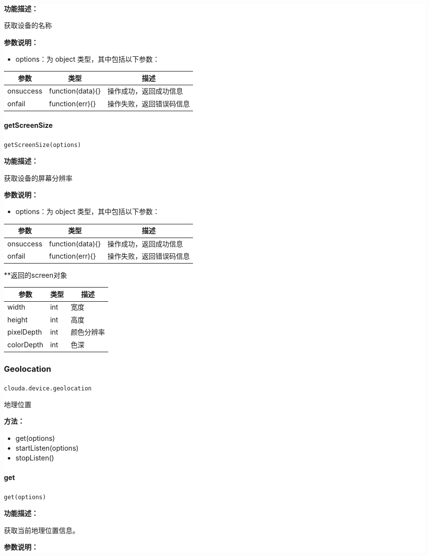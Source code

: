**功能描述：**

获取设备的名称

**参数说明：** 

- options：为 object 类型，其中包括以下参数： 


参数 | 类型 | 描述 
------------ | ------------- | ------------
onsuccess | function(data){} | 操作成功，返回成功信息
onfail | function(err){} | 操作失败，返回错误码信息 

#### getScreenSize ####
    getScreenSize(options)

**功能描述：**

获取设备的屏幕分辨率

**参数说明：** 

- options：为 object 类型，其中包括以下参数： 


参数 | 类型 | 描述 
------------ | ------------- | ------------
onsuccess | function(data){} | 操作成功，返回成功信息
onfail | function(err){} | 操作失败，返回错误码信息 

**返回的screen对象

参数 | 类型 | 描述 
------------ | ------------- | ------------
width | int | 宽度
height | int | 高度
pixelDepth | int | 颜色分辨率
colorDepth | int | 色深

### Geolocation ###
    clouda.device.geolocation

地理位置

**方法：**

- get(options)
- startListen(options)
- stopListen()

#### get ####
    get(options)

**功能描述：**

获取当前地理位置信息。

**参数说明：**
